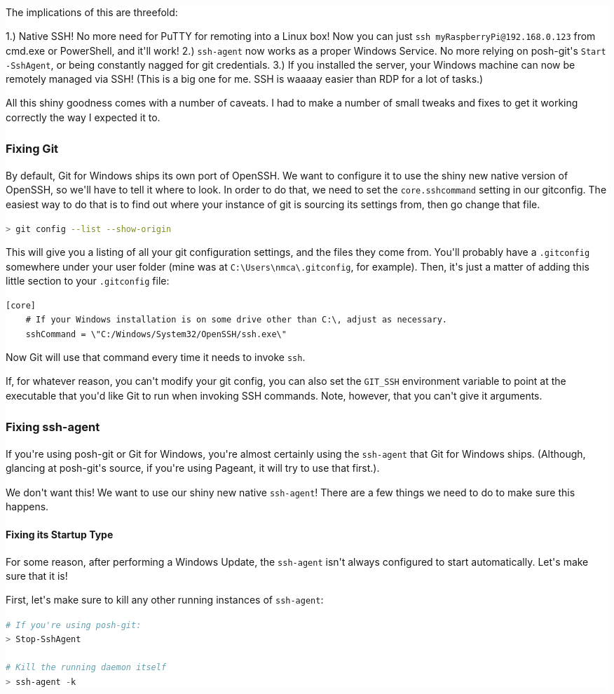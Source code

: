 The implications of this are threefold:

1.) Native SSH! No more need for PuTTY for remoting into a Linux box! Now you can just `ssh myRaspberryPi@192.168.0.123` from cmd.exe or PowerShell, and it'll work!
2.) `ssh-agent` now works as a proper Windows Service. No more relying on posh-git's `Start-SshAgent`, or being constantly nagged for git credentials.
3.) If you installed the server, your Windows machine can now be remotely managed via SSH! (This is a big one for me. SSH is waaaay easier than RDP for a lot of tasks.)

All this shiny goodness comes with a number of caveats. I had to make a number of small tweaks and fixes to get it working correctly the way I expected it to.

### Fixing Git
By default, Git for Windows ships its own port of OpenSSH. We want to configure it to use the shiny new native version of OpenSSH, so we'll have to tell it where to look. In order to do that, we need to set the `core.sshcommand` setting in our gitconfig. The easiest way to do that is to find out where your instance of git is sourcing its settings from, then go change that file.

```bash
> git config --list --show-origin
```

This will give you a listing of all your git configuration settings, and the files they come from. You'll probably have a `.gitconfig` somewhere under your user folder (mine was at `C:\Users\nmca\.gitconfig`, for example). Then, it's just a matter of adding this little section to your `.gitconfig` file:

```
[core]	
    # If your Windows installation is on some drive other than C:\, adjust as necessary.
    sshCommand = \"C:/Windows/System32/OpenSSH/ssh.exe\"
```

Now Git will use that command every time it needs to invoke `ssh`.

If, for whatever reason, you can't modify your git config, you can also set the `GIT_SSH` environment variable to point at the executable that you'd like Git to run when invoking SSH commands. Note, however, that you can't give it arguments.

### Fixing ssh-agent
If you're using posh-git or Git for Windows, you're almost certainly using the `ssh-agent` that Git for Windows ships. (Although, glancing at posh-git's source, if you're using Pageant, it will try to use that first.).

We don't want this! We want to use our shiny new native `ssh-agent`! There are a few things we need to do to make sure this happens.

#### Fixing its Startup Type
For some reason, after performing a Windows Update, the `ssh-agent` isn't always configured to start automatically. Let's make sure that it is!

First, let's make sure to kill any other running instances of `ssh-agent`:

```powershell
# If you're using posh-git:
> Stop-SshAgent

# Kill the running daemon itself
> ssh-agent -k
```
